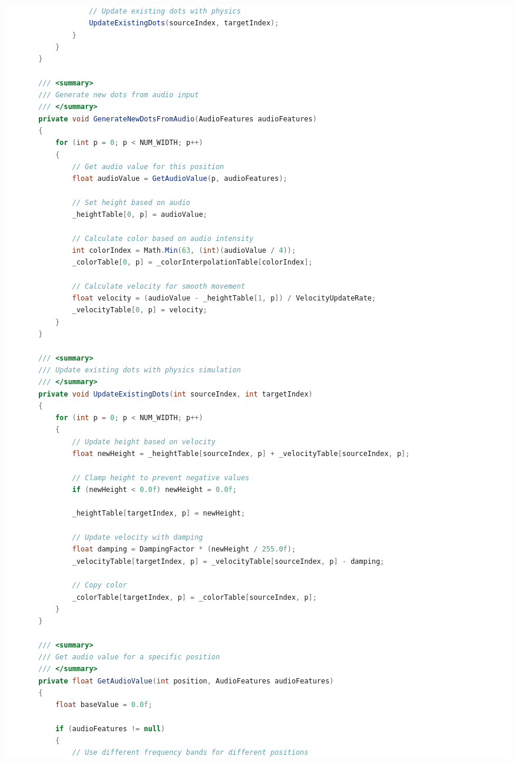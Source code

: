 ```csharp
                    // Update existing dots with physics
                    UpdateExistingDots(sourceIndex, targetIndex);
                }
            }
        }
        
        /// <summary>
        /// Generate new dots from audio input
        /// </summary>
        private void GenerateNewDotsFromAudio(AudioFeatures audioFeatures)
        {
            for (int p = 0; p < NUM_WIDTH; p++)
            {
                // Get audio value for this position
                float audioValue = GetAudioValue(p, audioFeatures);
                
                // Set height based on audio
                _heightTable[0, p] = audioValue;
                
                // Calculate color based on audio intensity
                int colorIndex = Math.Min(63, (int)(audioValue / 4));
                _colorTable[0, p] = _colorInterpolationTable[colorIndex];
                
                // Calculate velocity for smooth movement
                float velocity = (audioValue - _heightTable[1, p]) / VelocityUpdateRate;
                _velocityTable[0, p] = velocity;
            }
        }
        
        /// <summary>
        /// Update existing dots with physics simulation
        /// </summary>
        private void UpdateExistingDots(int sourceIndex, int targetIndex)
        {
            for (int p = 0; p < NUM_WIDTH; p++)
            {
                // Update height based on velocity
                float newHeight = _heightTable[sourceIndex, p] + _velocityTable[sourceIndex, p];
                
                // Clamp height to prevent negative values
                if (newHeight < 0.0f) newHeight = 0.0f;
                
                _heightTable[targetIndex, p] = newHeight;
                
                // Update velocity with damping
                float damping = DampingFactor * (newHeight / 255.0f);
                _velocityTable[targetIndex, p] = _velocityTable[sourceIndex, p] - damping;
                
                // Copy color
                _colorTable[targetIndex, p] = _colorTable[sourceIndex, p];
            }
        }
        
        /// <summary>
        /// Get audio value for a specific position
        /// </summary>
        private float GetAudioValue(int position, AudioFeatures audioFeatures)
        {
            float baseValue = 0.0f;
            
            if (audioFeatures != null)
            {
                // Use different frequency bands for different positions
```